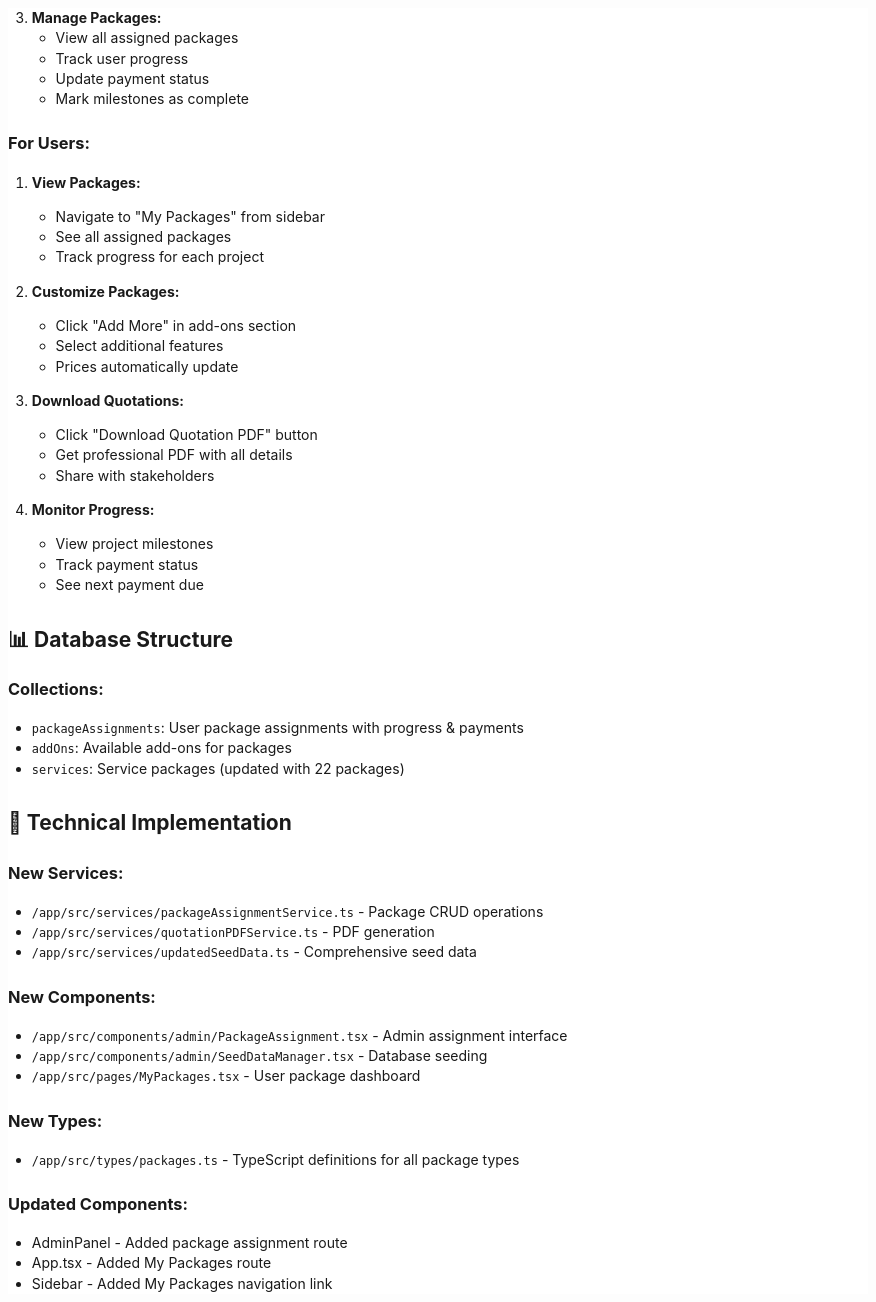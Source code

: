 3. **Manage Packages:**
   - View all assigned packages
   - Track user progress
   - Update payment status
   - Mark milestones as complete

### For Users:

1. **View Packages:**
   - Navigate to "My Packages" from sidebar
   - See all assigned packages
   - Track progress for each project

2. **Customize Packages:**
   - Click "Add More" in add-ons section
   - Select additional features
   - Prices automatically update

3. **Download Quotations:**
   - Click "Download Quotation PDF" button
   - Get professional PDF with all details
   - Share with stakeholders

4. **Monitor Progress:**
   - View project milestones
   - Track payment status
   - See next payment due

## 📊 Database Structure

### Collections:
- `packageAssignments`: User package assignments with progress & payments
- `addOns`: Available add-ons for packages
- `services`: Service packages (updated with 22 packages)

## 🔧 Technical Implementation

### New Services:
- `/app/src/services/packageAssignmentService.ts` - Package CRUD operations
- `/app/src/services/quotationPDFService.ts` - PDF generation
- `/app/src/services/updatedSeedData.ts` - Comprehensive seed data

### New Components:
- `/app/src/components/admin/PackageAssignment.tsx` - Admin assignment interface
- `/app/src/components/admin/SeedDataManager.tsx` - Database seeding
- `/app/src/pages/MyPackages.tsx` - User package dashboard

### New Types:
- `/app/src/types/packages.ts` - TypeScript definitions for all package types

### Updated Components:
- AdminPanel - Added package assignment route
- App.tsx - Added My Packages route
- Sidebar - Added My Packages navigation link
